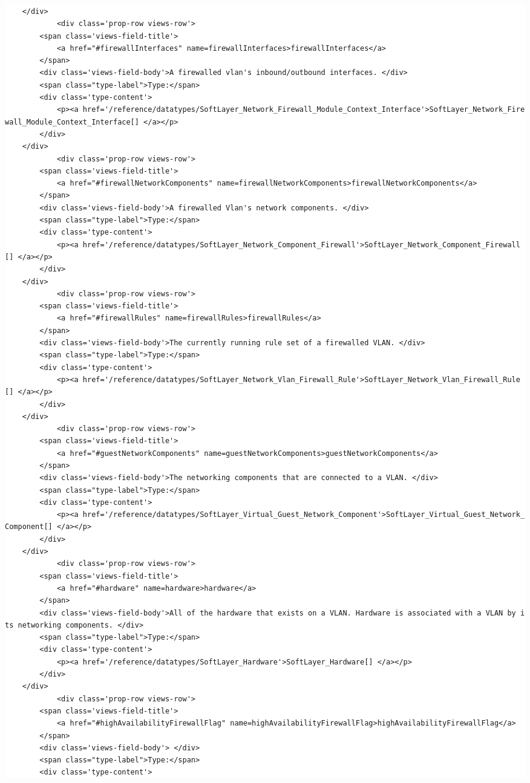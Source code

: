         </div>
                <div class='prop-row views-row'>
            <span class='views-field-title'>
                <a href="#firewallInterfaces" name=firewallInterfaces>firewallInterfaces</a>
            </span>
            <div class='views-field-body'>A firewalled vlan's inbound/outbound interfaces. </div>
            <span class="type-label">Type:</span> 
            <div class='type-content'>
                <p><a href='/reference/datatypes/SoftLayer_Network_Firewall_Module_Context_Interface'>SoftLayer_Network_Firewall_Module_Context_Interface[] </a></p>
            </div>
        </div>
                <div class='prop-row views-row'>
            <span class='views-field-title'>
                <a href="#firewallNetworkComponents" name=firewallNetworkComponents>firewallNetworkComponents</a>
            </span>
            <div class='views-field-body'>A firewalled Vlan's network components. </div>
            <span class="type-label">Type:</span> 
            <div class='type-content'>
                <p><a href='/reference/datatypes/SoftLayer_Network_Component_Firewall'>SoftLayer_Network_Component_Firewall[] </a></p>
            </div>
        </div>
                <div class='prop-row views-row'>
            <span class='views-field-title'>
                <a href="#firewallRules" name=firewallRules>firewallRules</a>
            </span>
            <div class='views-field-body'>The currently running rule set of a firewalled VLAN. </div>
            <span class="type-label">Type:</span> 
            <div class='type-content'>
                <p><a href='/reference/datatypes/SoftLayer_Network_Vlan_Firewall_Rule'>SoftLayer_Network_Vlan_Firewall_Rule[] </a></p>
            </div>
        </div>
                <div class='prop-row views-row'>
            <span class='views-field-title'>
                <a href="#guestNetworkComponents" name=guestNetworkComponents>guestNetworkComponents</a>
            </span>
            <div class='views-field-body'>The networking components that are connected to a VLAN. </div>
            <span class="type-label">Type:</span> 
            <div class='type-content'>
                <p><a href='/reference/datatypes/SoftLayer_Virtual_Guest_Network_Component'>SoftLayer_Virtual_Guest_Network_Component[] </a></p>
            </div>
        </div>
                <div class='prop-row views-row'>
            <span class='views-field-title'>
                <a href="#hardware" name=hardware>hardware</a>
            </span>
            <div class='views-field-body'>All of the hardware that exists on a VLAN. Hardware is associated with a VLAN by its networking components. </div>
            <span class="type-label">Type:</span> 
            <div class='type-content'>
                <p><a href='/reference/datatypes/SoftLayer_Hardware'>SoftLayer_Hardware[] </a></p>
            </div>
        </div>
                <div class='prop-row views-row'>
            <span class='views-field-title'>
                <a href="#highAvailabilityFirewallFlag" name=highAvailabilityFirewallFlag>highAvailabilityFirewallFlag</a>
            </span>
            <div class='views-field-body'> </div>
            <span class="type-label">Type:</span> 
            <div class='type-content'>